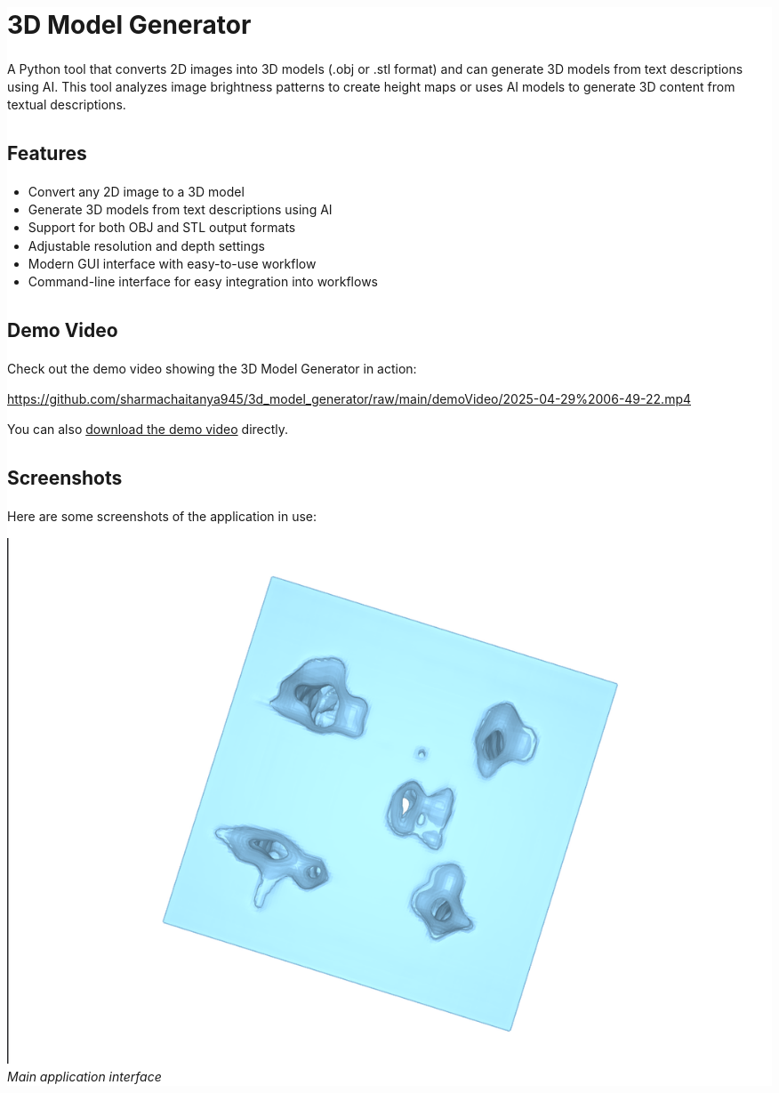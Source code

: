 # 3D Model Generator

A Python tool that converts 2D images into 3D models (.obj or .stl format) and can generate 3D models from text descriptions using AI. This tool analyzes image brightness patterns to create height maps or uses AI models to generate 3D content from textual descriptions.

## Features

- Convert any 2D image to a 3D model
- Generate 3D models from text descriptions using AI
- Support for both OBJ and STL output formats
- Adjustable resolution and depth settings
- Modern GUI interface with easy-to-use workflow
- Command-line interface for easy integration into workflows

## Demo Video

Check out the demo video showing the 3D Model Generator in action:

https://github.com/sharmachaitanya945/3d_model_generator/raw/main/demoVideo/2025-04-29%2006-49-22.mp4

You can also [download the demo video](./demoVideo/2025-04-29%2006-49-22.mp4) directly.

## Screenshots

Here are some screenshots of the application in use:

![Screenshot 1](./Screenshots/Screenshot%202025-05-08%20194714.png)
*Main application interface*
